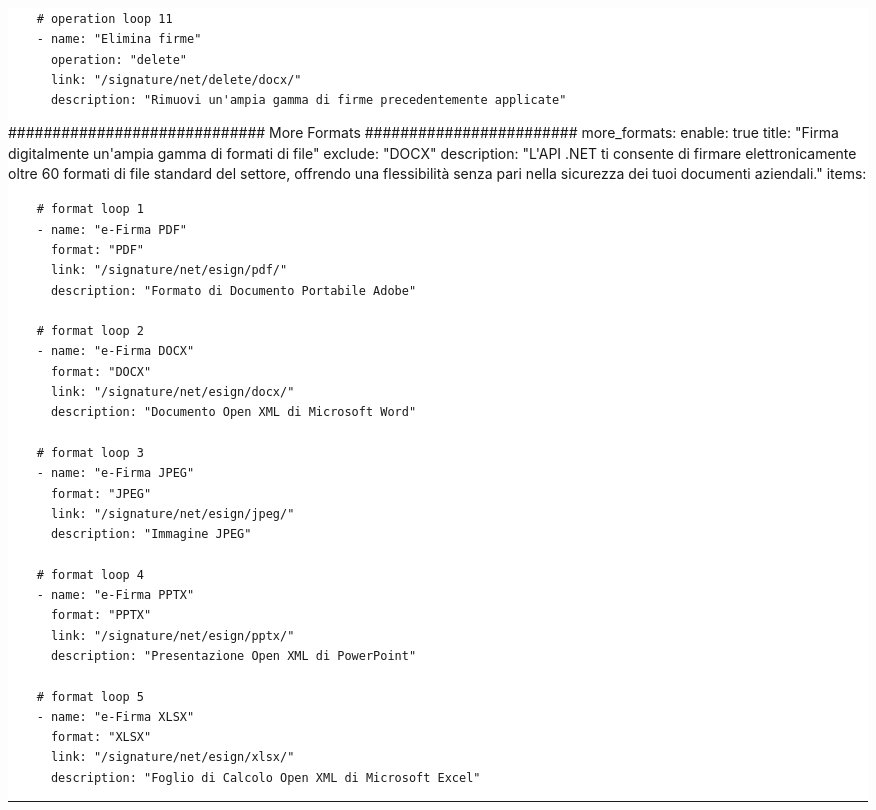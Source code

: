         # operation loop 11
        - name: "Elimina firme"
          operation: "delete"
          link: "/signature/net/delete/docx/"
          description: "Rimuovi un'ampia gamma di firme precedentemente applicate"
          
############################# More Formats ########################
more_formats:
    enable: true
    title: "Firma digitalmente un'ampia gamma di formati di file"
    exclude: "DOCX"
    description: "L'API .NET ti consente di firmare elettronicamente oltre 60 formati di file standard del settore, offrendo una flessibilità senza pari nella sicurezza dei tuoi documenti aziendali."
    items: 
          
        # format loop 1
        - name: "e-Firma PDF"
          format: "PDF"
          link: "/signature/net/esign/pdf/"
          description: "Formato di Documento Portabile Adobe"
          
        # format loop 2
        - name: "e-Firma DOCX"
          format: "DOCX"
          link: "/signature/net/esign/docx/"
          description: "Documento Open XML di Microsoft Word"
          
        # format loop 3
        - name: "e-Firma JPEG"
          format: "JPEG"
          link: "/signature/net/esign/jpeg/"
          description: "Immagine JPEG"
          
        # format loop 4
        - name: "e-Firma PPTX"
          format: "PPTX"
          link: "/signature/net/esign/pptx/"
          description: "Presentazione Open XML di PowerPoint"
          
        # format loop 5
        - name: "e-Firma XLSX"
          format: "XLSX"
          link: "/signature/net/esign/xlsx/"
          description: "Foglio di Calcolo Open XML di Microsoft Excel"


          

---